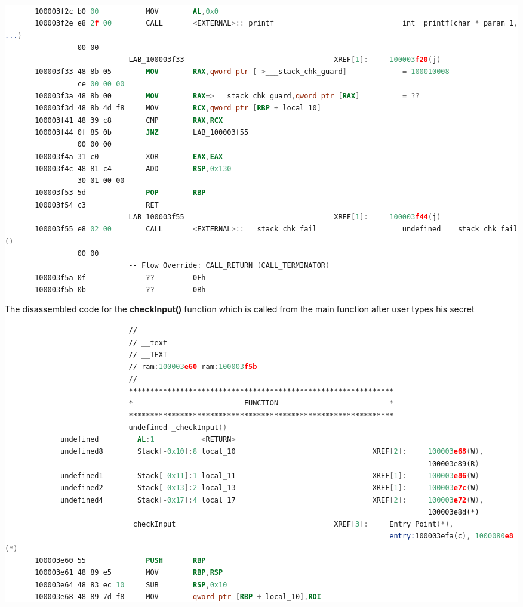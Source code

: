```nasm
       100003f2c b0 00           MOV        AL,0x0
       100003f2e e8 2f 00        CALL       <EXTERNAL>::_printf                              int _printf(char * param_1, ...)
                 00 00
                             LAB_100003f33                                   XREF[1]:     100003f20(j)  
       100003f33 48 8b 05        MOV        RAX,qword ptr [->___stack_chk_guard]             = 100010008
                 ce 00 00 00
       100003f3a 48 8b 00        MOV        RAX=>___stack_chk_guard,qword ptr [RAX]          = ??
       100003f3d 48 8b 4d f8     MOV        RCX,qword ptr [RBP + local_10]
       100003f41 48 39 c8        CMP        RAX,RCX
       100003f44 0f 85 0b        JNZ        LAB_100003f55
                 00 00 00
       100003f4a 31 c0           XOR        EAX,EAX
       100003f4c 48 81 c4        ADD        RSP,0x130
                 30 01 00 00
       100003f53 5d              POP        RBP
       100003f54 c3              RET
                             LAB_100003f55                                   XREF[1]:     100003f44(j)  
       100003f55 e8 02 00        CALL       <EXTERNAL>::___stack_chk_fail                    undefined ___stack_chk_fail()
                 00 00
                             -- Flow Override: CALL_RETURN (CALL_TERMINATOR)
       100003f5a 0f              ??         0Fh
       100003f5b 0b              ??         0Bh

```

The disassembled code for the **checkInput()** function which is called from the main function after user types his secret
```nasm
                             //
                             // __text 
                             // __TEXT
                             // ram:100003e60-ram:100003f5b
                             //
                             **************************************************************
                             *                          FUNCTION                          *
                             **************************************************************
                             undefined _checkInput()
             undefined         AL:1           <RETURN>
             undefined8        Stack[-0x10]:8 local_10                                XREF[2]:     100003e68(W), 
                                                                                                   100003e89(R)  
             undefined1        Stack[-0x11]:1 local_11                                XREF[1]:     100003e86(W)  
             undefined2        Stack[-0x13]:2 local_13                                XREF[1]:     100003e7c(W)  
             undefined4        Stack[-0x17]:4 local_17                                XREF[2]:     100003e72(W), 
                                                                                                   100003e8d(*)  
                             _checkInput                                     XREF[3]:     Entry Point(*), 
                                                                                          entry:100003efa(c), 1000080e8(*)  
       100003e60 55              PUSH       RBP
       100003e61 48 89 e5        MOV        RBP,RSP
       100003e64 48 83 ec 10     SUB        RSP,0x10
       100003e68 48 89 7d f8     MOV        qword ptr [RBP + local_10],RDI
```